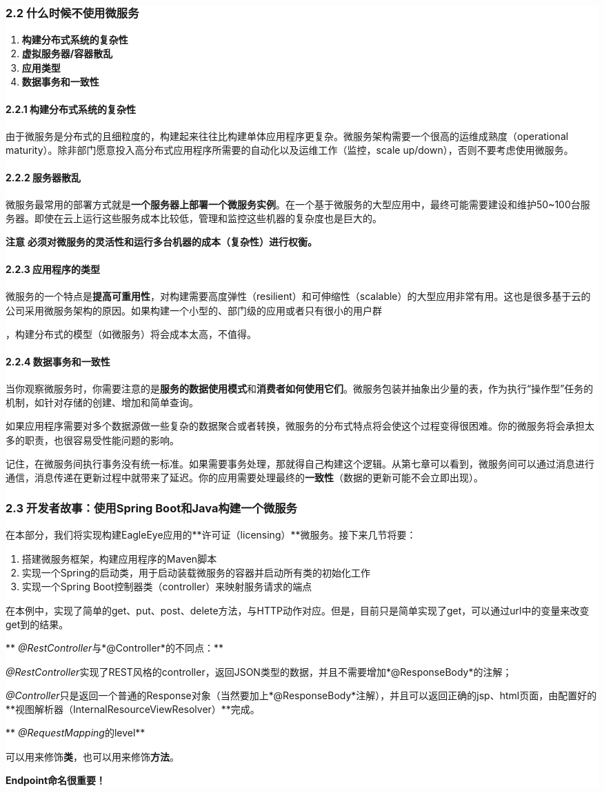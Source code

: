 ### 2.2 什么时候不使用微服务

1. **构建分布式系统的复杂性**
2. **虚拟服务器/容器散乱**
3. **应用类型**
4. **数据事务和一致性**

#### 2.2.1 构建分布式系统的复杂性

由于微服务是分布式的且细粒度的，构建起来往往比构建单体应用程序更复杂。微服务架构需要一个很高的运维成熟度（operational maturity）。除非部门愿意投入高分布式应用程序所需要的自动化以及运维工作（监控，scale up/down），否则不要考虑使用微服务。

#### 2.2.2 服务器散乱

微服务最常用的部署方式就是**一个服务器上部署一个微服务实例**。在一个基于微服务的大型应用中，最终可能需要建设和维护50~100台服务器。即使在云上运行这些服务成本比较低，管理和监控这些机器的复杂度也是巨大的。

**注意**
**必须对微服务的灵活性和运行多台机器的成本（复杂性）进行权衡。**

#### 2.2.3 应用程序的类型

微服务的一个特点是**提高可重用性**，对构建需要高度弹性（resilient）和可伸缩性（scalable）的大型应用非常有用。这也是很多基于云的公司采用微服务架构的原因。如果构建一个小型的、部门级的应用或者只有很小的用户群

，构建分布式的模型（如微服务）将会成本太高，不值得。

#### 2.2.4 数据事务和一致性

当你观察微服务时，你需要注意的是**服务的数据使用模式**和**消费者如何使用它们**。微服务包装并抽象出少量的表，作为执行“操作型”任务的机制，如针对存储的创建、增加和简单查询。

如果应用程序需要对多个数据源做一些复杂的数据聚合或者转换，微服务的分布式特点将会使这个过程变得很困难。你的微服务将会承担太多的职责，也很容易受性能问题的影响。

记住，在微服务间执行事务没有统一标准。如果需要事务处理，那就得自己构建这个逻辑。从第七章可以看到，微服务间可以通过消息进行通信，消息传递在更新过程中就带来了延迟。你的应用需要处理最终的**一致性**（数据的更新可能不会立即出现）。

### 2.3 开发者故事：使用Spring Boot和Java构建一个微服务

在本部分，我们将实现构建EagleEye应用的**许可证（licensing）**微服务。接下来几节将要：

1. 搭建微服务框架，构建应用程序的Maven脚本
2. 实现一个Spring的启动类，用于启动装载微服务的容器并启动所有类的初始化工作
3. 实现一个Spring Boot控制器类（controller）来映射服务请求的端点

在本例中，实现了简单的get、put、post、delete方法，与HTTP动作对应。但是，目前只是简单实现了get，可以通过url中的变量来改变get到的结果。

** *@RestController*与*@Controller*的不同点：**

*@RestController*实现了REST风格的controller，返回JSON类型的数据，并且不需要增加*@ResponseBody*的注解；

*@Controller*只是返回一个普通的Response对象（当然要加上*@ResponseBody*注解），并且可以返回正确的jsp、html页面，由配置好的**视图解析器（InternalResourceViewResolver）**完成。

** *@RequestMapping*的level**

可以用来修饰**类**，也可以用来修饰**方法**。

**Endpoint命名很重要！**
